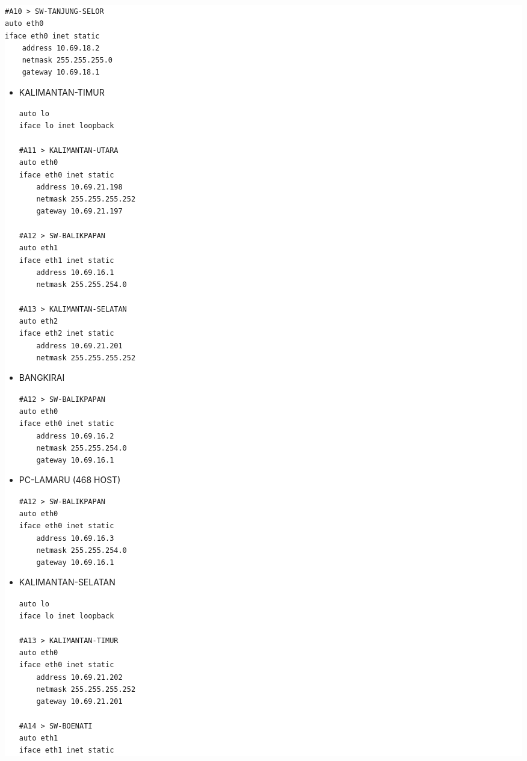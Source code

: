   ```
  #A10 > SW-TANJUNG-SELOR
  auto eth0
  iface eth0 inet static
      address 10.69.18.2
      netmask 255.255.255.0
      gateway 10.69.18.1
  ```
- KALIMANTAN-TIMUR
  ```
  auto lo
  iface lo inet loopback
  
  #A11 > KALIMANTAN-UTARA
  auto eth0
  iface eth0 inet static
      address 10.69.21.198
      netmask 255.255.255.252
      gateway 10.69.21.197
  
  #A12 > SW-BALIKPAPAN
  auto eth1
  iface eth1 inet static
      address 10.69.16.1
      netmask 255.255.254.0
  
  #A13 > KALIMANTAN-SELATAN
  auto eth2
  iface eth2 inet static
      address 10.69.21.201
      netmask 255.255.255.252
  ```
- BANGKIRAI
  ```
  #A12 > SW-BALIKPAPAN
  auto eth0
  iface eth0 inet static
      address 10.69.16.2
      netmask 255.255.254.0
      gateway 10.69.16.1
  ```
- PC-LAMARU (468 HOST)
  ```
  #A12 > SW-BALIKPAPAN
  auto eth0
  iface eth0 inet static
      address 10.69.16.3
      netmask 255.255.254.0
      gateway 10.69.16.1
  ```
- KALIMANTAN-SELATAN
  ```
  auto lo
  iface lo inet loopback
  
  #A13 > KALIMANTAN-TIMUR
  auto eth0
  iface eth0 inet static
      address 10.69.21.202
      netmask 255.255.255.252
      gateway 10.69.21.201
  
  #A14 > SW-BOENATI
  auto eth1
  iface eth1 inet static
  ```